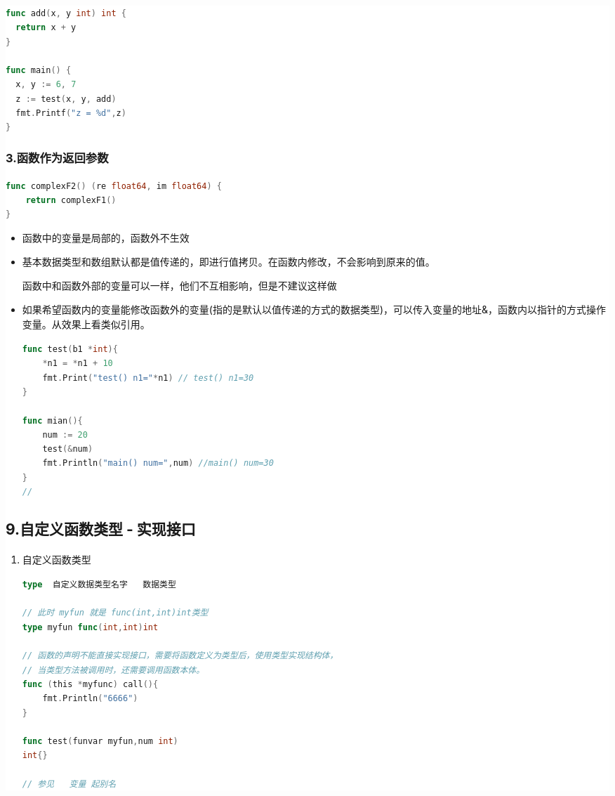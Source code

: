 ```go
func add(x, y int) int {
  return x + y
}
 
func main() {
  x, y := 6, 7
  z := test(x, y, add)	
  fmt.Printf("z = %d",z)
}
```



### 3.函数作为返回参数

```go
func complexF2() (re float64, im float64) {
    return complexF1()
}
```



* 函数中的变量是局部的，函数外不生效

* 基本数据类型和数组默认都是值传递的，即进行值拷贝。在函数内修改，不会影响到原来的值。

  函数中和函数外部的变量可以一样，他们不互相影响，但是不建议这样做

* 如果希望函数内的变量能修改函数外的变量(指的是默认以值传递的方式的数据类型)，可以传入变量的地址&，函数内以指针的方式操作变量。从效果上看类似引用。

  ```go
  func test(b1 *int){
      *n1 = *n1 + 10
      fmt.Print("test() n1="*n1) // test() n1=30
  }
  
  func mian(){
      num := 20
      test(&num)
      fmt.Println("main() num=",num) //main() num=30
  }
  //
  ```

  



## 9.自定义函数类型 - 实现接口

1. 自定义函数类型

   ```go
   type  自定义数据类型名字   数据类型 
   
   // 此时 myfun 就是 func(int,int)int类型
   type myfun func(int,int)int
   
   // 函数的声明不能直接实现接口，需要将函数定义为类型后，使用类型实现结构体，
   // 当类型方法被调用时，还需要调用函数本体。 
   func (this *myfunc) call(){
       fmt.Println("6666")
   }
   
   func test(funvar myfun,num int)
   int{}
   
   // 参见   变量 起别名
   ```
